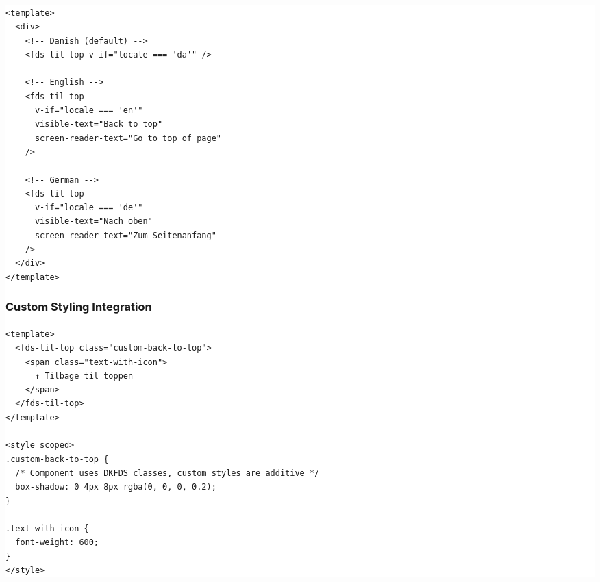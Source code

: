 ```vue
<template>
  <div>
    <!-- Danish (default) -->
    <fds-til-top v-if="locale === 'da'" />
    
    <!-- English -->
    <fds-til-top 
      v-if="locale === 'en'"
      visible-text="Back to top"
      screen-reader-text="Go to top of page"
    />
    
    <!-- German -->
    <fds-til-top 
      v-if="locale === 'de'"
      visible-text="Nach oben"
      screen-reader-text="Zum Seitenanfang"
    />
  </div>
</template>
```

### Custom Styling Integration

```vue
<template>
  <fds-til-top class="custom-back-to-top">
    <span class="text-with-icon">
      ↑ Tilbage til toppen
    </span>
  </fds-til-top>
</template>

<style scoped>
.custom-back-to-top {
  /* Component uses DKFDS classes, custom styles are additive */
  box-shadow: 0 4px 8px rgba(0, 0, 0, 0.2);
}

.text-with-icon {
  font-weight: 600;
}
</style>
```